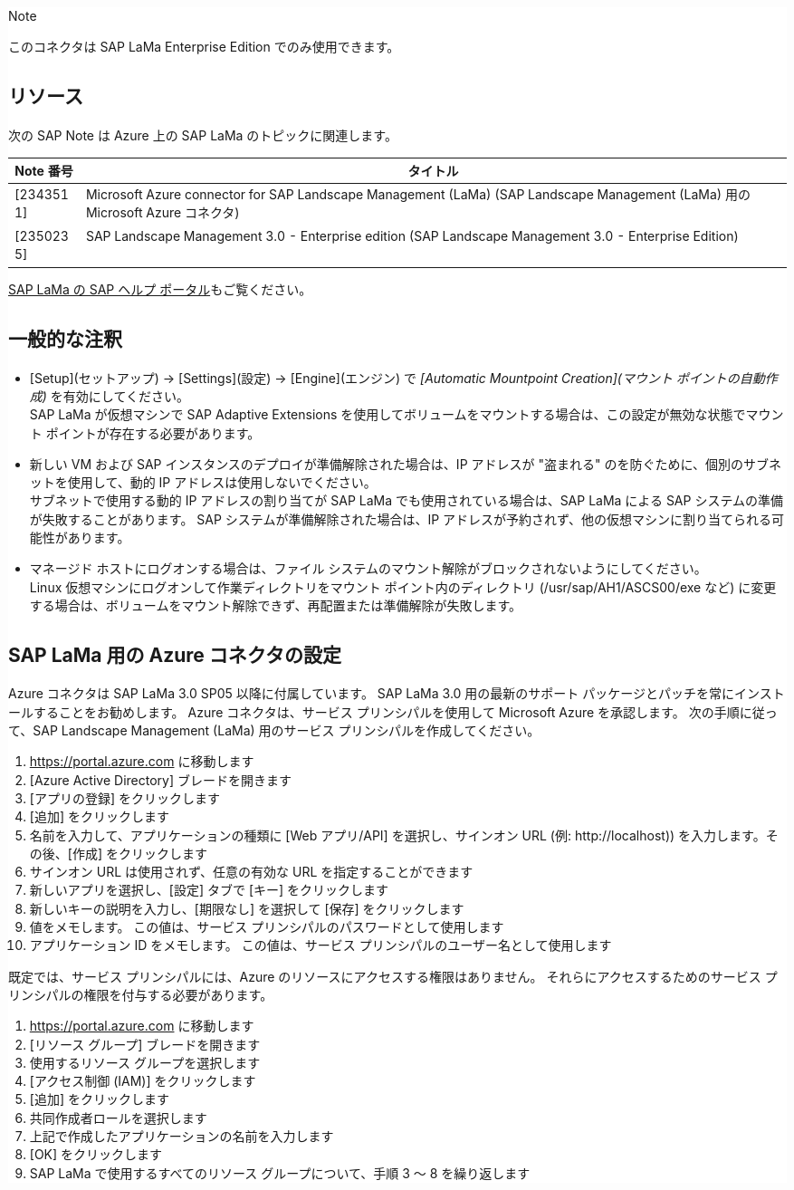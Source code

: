 > [!NOTE]
> このコネクタは SAP LaMa Enterprise Edition でのみ使用できます。

## <a name="resources"></a>リソース

次の SAP Note は Azure 上の SAP LaMa のトピックに関連します。

| Note 番号 | タイトル |
| --- | --- |
| [2343511] |Microsoft Azure connector for SAP Landscape Management (LaMa) (SAP Landscape Management (LaMa) 用の Microsoft Azure コネクタ) |
| [2350235] |SAP Landscape Management 3.0 - Enterprise edition (SAP Landscape Management 3.0 - Enterprise Edition) |

[SAP LaMa の SAP ヘルプ ポータル](https://help.sap.com/viewer/p/SAP_LANDSCAPE_MANAGEMENT_ENTERPRISE)もご覧ください。

## <a name="general-remarks"></a>一般的な注釈

* [Setup]\(セットアップ\) -> [Settings]\(設定\) -> [Engine]\(エンジン\) で *[Automatic Mountpoint Creation]\(マウント ポイントの自動作成\)* を有効にしてください。  
  SAP LaMa が仮想マシンで SAP Adaptive Extensions を使用してボリュームをマウントする場合は、この設定が無効な状態でマウント ポイントが存在する必要があります。

* 新しい VM および SAP インスタンスのデプロイが準備解除された場合は、IP アドレスが "盗まれる" のを防ぐために、個別のサブネットを使用して、動的 IP アドレスは使用しないでください。  
  サブネットで使用する動的 IP アドレスの割り当てが SAP LaMa でも使用されている場合は、SAP LaMa による SAP システムの準備が失敗することがあります。 SAP システムが準備解除された場合は、IP アドレスが予約されず、他の仮想マシンに割り当てられる可能性があります。

* マネージド ホストにログオンする場合は、ファイル システムのマウント解除がブロックされないようにしてください。  
  Linux 仮想マシンにログオンして作業ディレクトリをマウント ポイント内のディレクトリ (/usr/sap/AH1/ASCS00/exe など) に変更する場合は、ボリュームをマウント解除できず、再配置または準備解除が失敗します。

## <a name="set-up-azure-connector-for-sap-lama"></a>SAP LaMa 用の Azure コネクタの設定

Azure コネクタは SAP LaMa 3.0 SP05 以降に付属しています。 SAP LaMa 3.0 用の最新のサポート パッケージとパッチを常にインストールすることをお勧めします。 Azure コネクタは、サービス プリンシパルを使用して Microsoft Azure を承認します。 次の手順に従って、SAP Landscape Management (LaMa) 用のサービス プリンシパルを作成してください。

1. https://portal.azure.com に移動します
1. [Azure Active Directory] ブレードを開きます
1. [アプリの登録] をクリックします
1. [追加] をクリックします
1. 名前を入力して、アプリケーションの種類に [Web アプリ/API] を選択し、サインオン URL (例: http://localhost)) を入力します。その後、[作成] をクリックします
1. サインオン URL は使用されず、任意の有効な URL を指定することができます
1. 新しいアプリを選択し、[設定] タブで [キー] をクリックします
1. 新しいキーの説明を入力し、[期限なし] を選択して [保存] をクリックします
1. 値をメモします。 この値は、サービス プリンシパルのパスワードとして使用します
1. アプリケーション ID をメモします。 この値は、サービス プリンシパルのユーザー名として使用します

既定では、サービス プリンシパルには、Azure のリソースにアクセスする権限はありません。 それらにアクセスするためのサービス プリンシパルの権限を付与する必要があります。

1. https://portal.azure.com に移動します
1. [リソース グループ] ブレードを開きます
1. 使用するリソース グループを選択します
1. [アクセス制御 (IAM)] をクリックします
1. [追加] をクリックします
1. 共同作成者ロールを選択します
1. 上記で作成したアプリケーションの名前を入力します
1. [OK] をクリックします
1. SAP LaMa で使用するすべてのリソース グループについて、手順 3 ～ 8 を繰り返します
